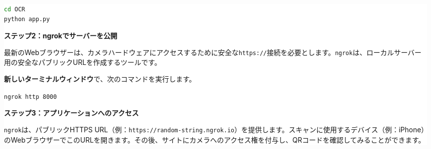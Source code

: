 ```bash
cd OCR
python app.py
```

**ステップ2：ngrokでサーバーを公開**

最新のWebブラウザーは、カメラハードウェアにアクセスするために安全な`https://`接続を必要とします。`ngrok`は、ローカルサーバー用の安全なパブリックURLを作成するツールです。

**新しいターミナルウィンドウ**で、次のコマンドを実行します。

```bash
ngrok http 8000
```

**ステップ3：アプリケーションへのアクセス**

`ngrok`は、パブリックHTTPS URL（例：`https://random-string.ngrok.io`）を提供します。スキャンに使用するデバイス（例：iPhone）のWebブラウザーでこのURLを開きます。その後、サイトにカメラへのアクセス権を付与し、QRコードを確認してみることができます。

```